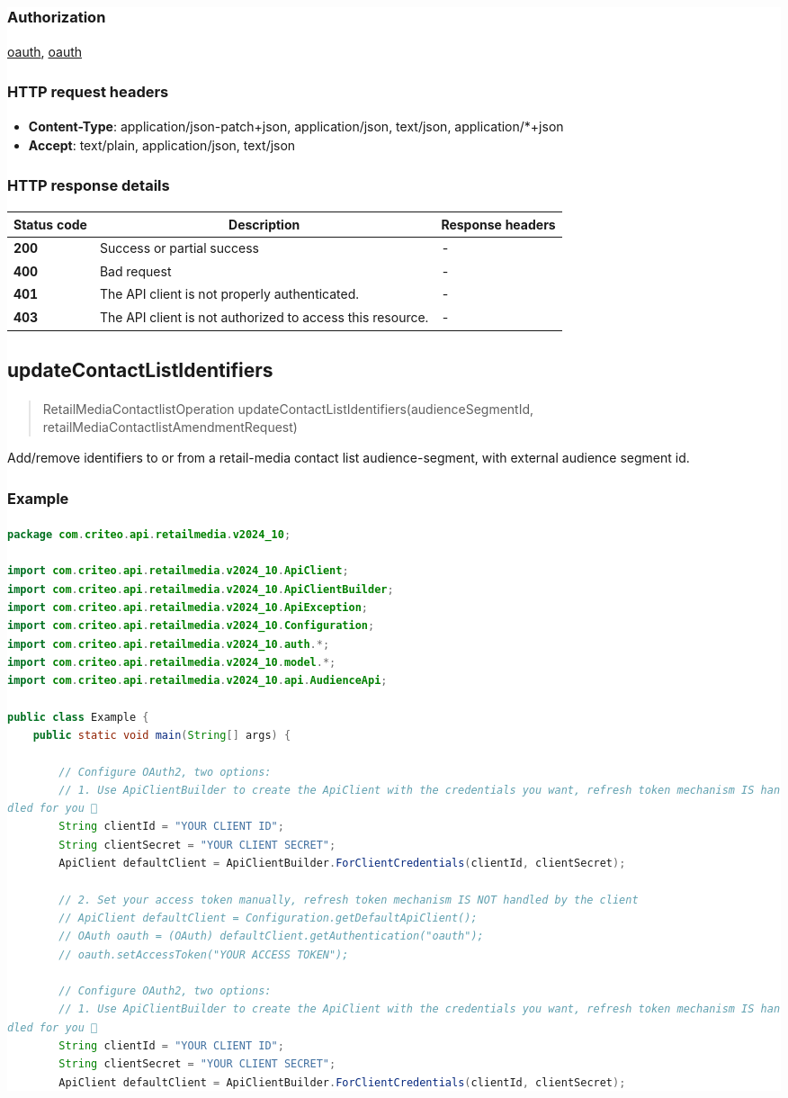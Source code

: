 ### Authorization

[oauth](../README.md#oauth), [oauth](../README.md#oauth)

### HTTP request headers

- **Content-Type**: application/json-patch+json, application/json, text/json, application/*+json
- **Accept**: text/plain, application/json, text/json


### HTTP response details
| Status code | Description | Response headers |
|-------------|-------------|------------------|
| **200** | Success or partial success |  -  |
| **400** | Bad request |  -  |
| **401** | The API client is not properly authenticated. |  -  |
| **403** | The API client is not authorized to access this resource. |  -  |


## updateContactListIdentifiers

> RetailMediaContactlistOperation updateContactListIdentifiers(audienceSegmentId, retailMediaContactlistAmendmentRequest)



Add/remove identifiers to or from a retail-media contact list audience-segment, with external audience segment id.

### Example

```java
package com.criteo.api.retailmedia.v2024_10;

import com.criteo.api.retailmedia.v2024_10.ApiClient;
import com.criteo.api.retailmedia.v2024_10.ApiClientBuilder;
import com.criteo.api.retailmedia.v2024_10.ApiException;
import com.criteo.api.retailmedia.v2024_10.Configuration;
import com.criteo.api.retailmedia.v2024_10.auth.*;
import com.criteo.api.retailmedia.v2024_10.model.*;
import com.criteo.api.retailmedia.v2024_10.api.AudienceApi;

public class Example {
    public static void main(String[] args) {

        // Configure OAuth2, two options:
        // 1. Use ApiClientBuilder to create the ApiClient with the credentials you want, refresh token mechanism IS handled for you 💚
        String clientId = "YOUR CLIENT ID";
        String clientSecret = "YOUR CLIENT SECRET";
        ApiClient defaultClient = ApiClientBuilder.ForClientCredentials(clientId, clientSecret);
        
        // 2. Set your access token manually, refresh token mechanism IS NOT handled by the client
        // ApiClient defaultClient = Configuration.getDefaultApiClient();
        // OAuth oauth = (OAuth) defaultClient.getAuthentication("oauth");
        // oauth.setAccessToken("YOUR ACCESS TOKEN");

        // Configure OAuth2, two options:
        // 1. Use ApiClientBuilder to create the ApiClient with the credentials you want, refresh token mechanism IS handled for you 💚
        String clientId = "YOUR CLIENT ID";
        String clientSecret = "YOUR CLIENT SECRET";
        ApiClient defaultClient = ApiClientBuilder.ForClientCredentials(clientId, clientSecret);
```